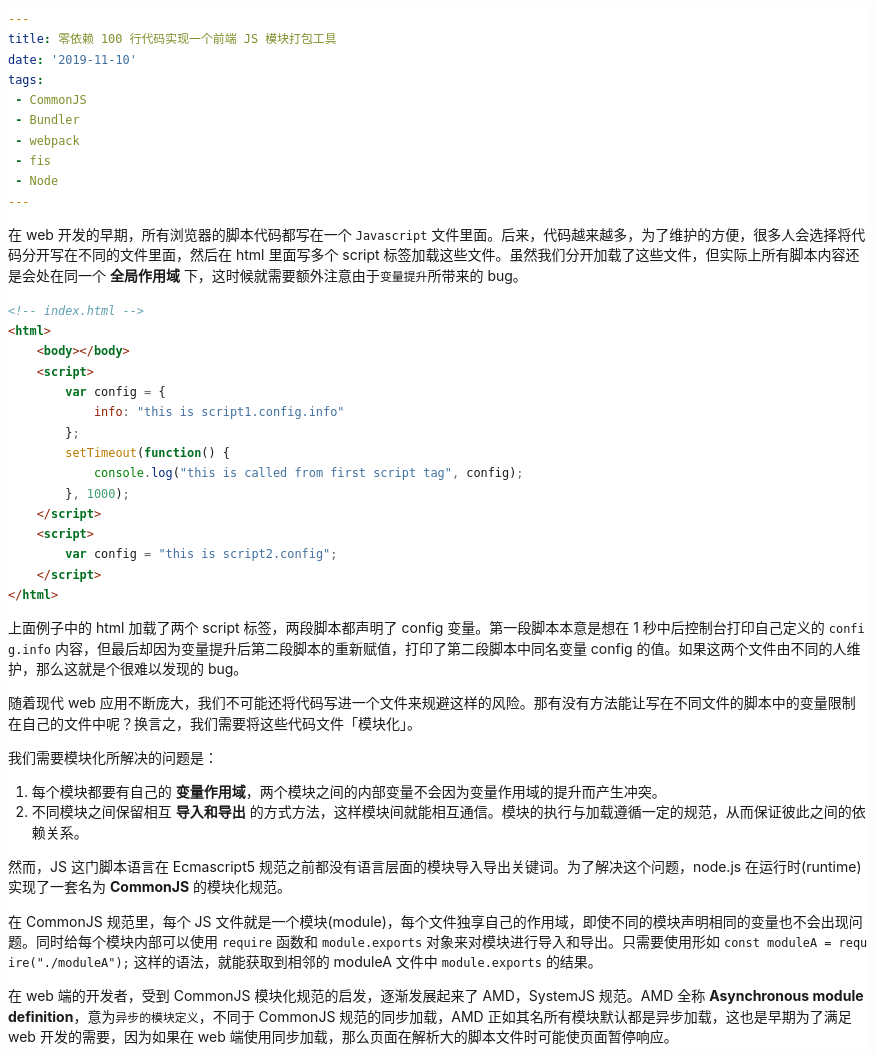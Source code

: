 ```yaml
---
title: 零依赖 100 行代码实现一个前端 JS 模块打包工具
date: '2019-11-10'
tags:
 - CommonJS
 - Bundler
 - webpack
 - fis
 - Node
---
```


在 web 开发的早期，所有浏览器的脚本代码都写在一个 `Javascript` 文件里面。后来，代码越来越多，为了维护的方便，很多人会选择将代码分开写在不同的文件里面，然后在 html 里面写多个 script 标签加载这些文件。虽然我们分开加载了这些文件，但实际上所有脚本内容还是会处在同一个 **全局作用域** 下，这时候就需要额外注意由于`变量提升`所带来的 bug。

```html
<!-- index.html -->
<html>
    <body></body>
    <script>
        var config = {
            info: "this is script1.config.info"
        };
        setTimeout(function() {
            console.log("this is called from first script tag", config);
        }, 1000);
    </script>
    <script>
        var config = "this is script2.config";
    </script>
</html>
```

上面例子中的 html 加载了两个 script 标签，两段脚本都声明了 config 变量。第一段脚本本意是想在 1 秒中后控制台打印自己定义的 `config.info` 内容，但最后却因为变量提升后第二段脚本的重新赋值，打印了第二段脚本中同名变量 config 的值。如果这两个文件由不同的人维护，那么这就是个很难以发现的 bug。

随着现代 web 应用不断庞大，我们不可能还将代码写进一个文件来规避这样的风险。那有没有方法能让写在不同文件的脚本中的变量限制在自己的文件中呢？换言之，我们需要将这些代码文件「模块化」。


我们需要模块化所解决的问题是：

1. 每个模块都要有自己的 **变量作用域**，两个模块之间的内部变量不会因为变量作用域的提升而产生冲突。
2. 不同模块之间保留相互 **导入和导出** 的方式方法，这样模块间就能相互通信。模块的执行与加载遵循一定的规范，从而保证彼此之间的依赖关系。

然而，JS 这门脚本语言在 Ecmascript5 规范之前都没有语言层面的模块导入导出关键词。为了解决这个问题，node.js 在运行时(runtime)实现了一套名为 **CommonJS** 的模块化规范。

在 CommonJS 规范里，每个 JS 文件就是一个模块(module)，每个文件独享自己的作用域，即使不同的模块声明相同的变量也不会出现问题。同时给每个模块内部可以使用 `require` 函数和 `module.exports` 对象来对模块进行导入和导出。只需要使用形如 `const moduleA = require("./moduleA");` 这样的语法，就能获取到相邻的 moduleA 文件中 `module.exports` 的结果。

在 web 端的开发者，受到 CommonJS 模块化规范的启发，逐渐发展起来了 AMD，SystemJS 规范。AMD 全称 **Asynchronous module definition**，意为`异步的模块定义`，不同于 CommonJS 规范的同步加载，AMD 正如其名所有模块默认都是异步加载，这也是早期为了满足 web 开发的需要，因为如果在 web 端使用同步加载，那么页面在解析大的脚本文件时可能使页面暂停响应。
